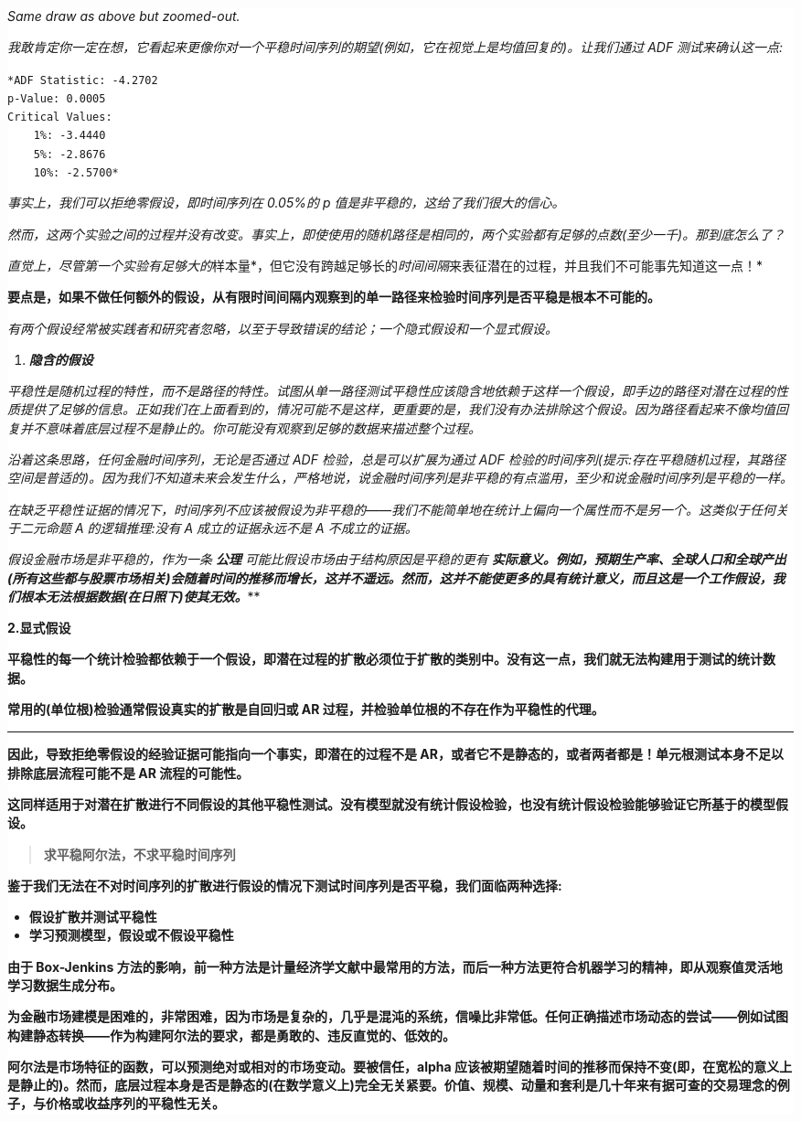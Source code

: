 *Same draw as above but zoomed-out.*

*我敢肯定你一定在想，它看起来更像你对一个平稳时间序列的期望(例如，它在视觉上是均值回复的)。让我们通过 ADF 测试来确认这一点:*

```
*ADF Statistic: -4.2702
p-Value: 0.0005
Critical Values:
	1%: -3.4440
	5%: -2.8676
	10%: -2.5700*
```

*事实上，我们可以拒绝零假设，即时间序列在 0.05%的 p 值是非平稳的，这给了我们很大的信心。*

*然而，这两个实验之间的过程并没有改变。事实上，即使使用的随机路径是相同的，两个实验都有足够的点数(至少一千)。那到底怎么了？*

*直觉上，尽管第一个实验有足够大的*样本量*，但它没有跨越足够长的*时间间隔*来表征潜在的过程，并且我们不可能事先知道这一点！*

****要点是，如果不做任何额外的假设，从有限时间间隔内观察到的单一路径来检验时间序列是否平稳是根本不可能的。****

*有两个假设经常被实践者和研究者忽略，以至于导致错误的结论；一个隐式假设和一个显式假设。*

1.  ***隐含的假设***

*平稳性是随机过程的特性，而不是路径的特性。试图从单一路径测试平稳性应该隐含地依赖于这样一个假设，即手边的路径对潜在过程的性质提供了足够的信息。正如我们在上面看到的，情况可能不是这样，更重要的是，我们没有办法排除这个假设。因为路径看起来不像均值回复并不意味着底层过程不是静止的。你可能没有观察到足够的数据来描述整个过程。*

*沿着这条思路，任何金融时间序列，无论是否通过 ADF 检验，总是可以扩展为通过 ADF 检验的时间序列(提示:存在平稳随机过程，其路径空间是普适的)。因为我们不知道未来会发生什么，严格地说，说金融时间序列是非平稳的有点滥用，至少和说金融时间序列是平稳的一样。*

*在缺乏平稳性证据的情况下，时间序列不应该被假设为非平稳的——我们不能简单地在统计上偏向一个属性而不是另一个。这类似于任何关于二元命题 A 的逻辑推理:没有 A 成立的证据永远不是 A 不成立的证据。*

*假设金融市场是非平稳的，作为一条 ***公理*** 可能比假设市场由于结构原因是平稳的更有 ***实际意义。例如，预期生产率、全球人口和全球产出(所有这些都与股票市场相关)会随着时间的推移而增长，这并不遥远。然而，这并不能使更多的*具有统计意义，而且这是一个工作假设，我们根本无法根据数据(在日照下)使其无效。*****

**2.**显式假设****

**平稳性的每一个统计检验都依赖于一个假设，即潜在过程的扩散必须位于扩散的类别中。没有这一点，我们就无法构建用于测试的统计数据。**

**常用的(单位根)检验通常假设真实的扩散是自回归或 AR 过程，并检验单位根的不存在作为平稳性的代理。**

********

**因此，导致拒绝零假设的经验证据可能指向一个事实，即潜在的过程不是 AR，或者它不是静态的，或者两者都是！单元根测试本身不足以排除底层流程可能不是 AR 流程的可能性。**

**这同样适用于对潜在扩散进行不同假设的其他平稳性测试。没有模型就没有统计假设检验，也没有统计假设检验能够验证它所基于的模型假设。**

> ****求平稳阿尔法，不求平稳时间序列****

**鉴于我们无法在不对时间序列的扩散进行假设的情况下测试时间序列是否平稳，我们面临两种选择:**

*   **假设扩散并测试平稳性**
*   **学习预测模型，假设或不假设平稳性**

**由于 Box-Jenkins 方法的影响，前一种方法是计量经济学文献中最常用的方法，而后一种方法更符合机器学习的精神，即从观察值灵活地学习数据生成分布。**

**为金融市场建模是困难的，非常困难，因为市场是复杂的，几乎是混沌的系统，信噪比非常低。任何正确描述市场动态的尝试——例如试图构建静态转换——作为构建阿尔法的要求，都是勇敢的、违反直觉的、低效的。**

**阿尔法是市场特征的函数，可以预测绝对或相对的市场变动。要被信任，alpha 应该被期望随着时间的推移而保持不变(即，在宽松的意义上是静止的)。然而，底层过程本身是否是静态的(在数学意义上)完全无关紧要。价值、规模、动量和套利是几十年来有据可查的交易理念的例子，与价格或收益序列的平稳性无关。**

